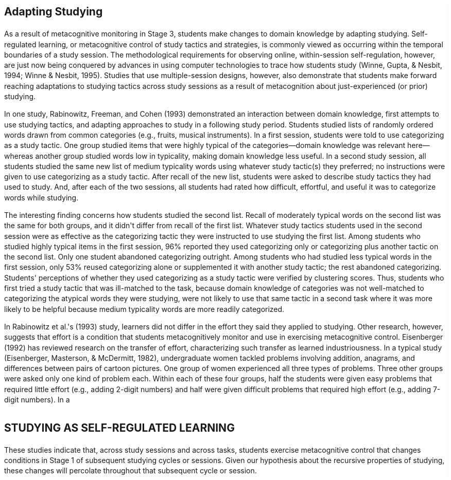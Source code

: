 ## Adapting Studying
As a result of metacognitive monitoring in Stage 3, students make changes to domain knowledge by adapting studying. Self-regulated learning, or metacognitive control of study tactics and strategies, is commonly viewed as occurring within the temporal boundaries of a study session. The methodological requirements for observing online, within-session self-regulation, however, are just now being conquered by advances in using computer technologies to trace how students study (Winne, Gupta, & Nesbit, 1994; Winne & Nesbit, 1995). Studies that use multiple-session designs, however, also demonstrate that students make forward reaching adaptations to studying tactics across study sessions as a result of metacognition about just-experienced (or prior) studying.

In one study, Rabinowitz, Freeman, and Cohen (1993) demonstrated an interaction between domain knowledge, first attempts to use studying tactics, and adapting approaches to study in a following study period. Students studied lists of randomly ordered words drawn from common categories (e.g., fruits, musical instruments). In a first session, students were told to use categorizing as a study tactic. One group studied items that were highly typical of the categories—domain knowledge was relevant here—whereas another group studied words low in typicality, making domain knowledge less useful. In a second study session, all students studied the same new list of medium typicality words using whatever study tactic(s) they preferred; no instructions were given to use categorizing as a study tactic. After recall of the new list, students were asked to describe study tactics they had used to study. And, after each of the two sessions, all students had rated how difficult, effortful, and useful it was to categorize words while studying.

The interesting finding concerns how students studied the second list. Recall of moderately typical words on the second list was the same for both groups, and it didn't differ from recall of the first list. Whatever study tactics students used in the second session were as effective as the categorizing tactic they were instructed to use studying the first list. Among students who studied highly typical items in the first session, 96% reported they used categorizing only or categorizing plus another tactic on the second list. Only one student abandoned categorizing outright. Among students who had studied less typical words in the first session, only 53% reused categorizing alone or supplemented it with another study tactic; the rest abandoned categorizing. Students' perceptions of whether they used categorizing as a study tactic were verified by clustering scores. Thus, students who first tried a study tactic that was ill-matched to the task, because domain knowledge of categories was not well-matched to categorizing the atypical words they were studying, were not likely to use that same tactic in a second task where it was more likely to be helpful because medium typicality words are more readily categorized.

In Rabinowitz et al.'s (1993) study, learners did not differ in the effort they said they applied to studying. Other research, however, suggests that effort is a condition that students metacognitively monitor and use in exercising metacognitive control. Eisenberger (1992) has reviewed research on the transfer of effort, characterizing such transfer as learned industriousness. In a typical study (Eisenberger, Masterson, & McDermitt, 1982), undergraduate women tackled problems involving addition, anagrams, and differences between pairs of cartoon pictures. One group of women experienced all three types of problems. Three other groups were asked only one kind of problem each. Within each of these four groups, half the students were given easy problems that required little effort (e.g., adding 2-digit numbers) and half were given difficult problems that required high effort (e.g., adding 7-digit numbers). In a

## STUDYING AS SELF-REGULATED LEARNING

These studies indicate that, across study sessions and across tasks, students exercise metacognitive control that changes conditions in Stage 1 of subsequent studying cycles or sessions. Given our hypothesis about the recursive properties of studying, these changes will percolate throughout that subsequent cycle or session.

